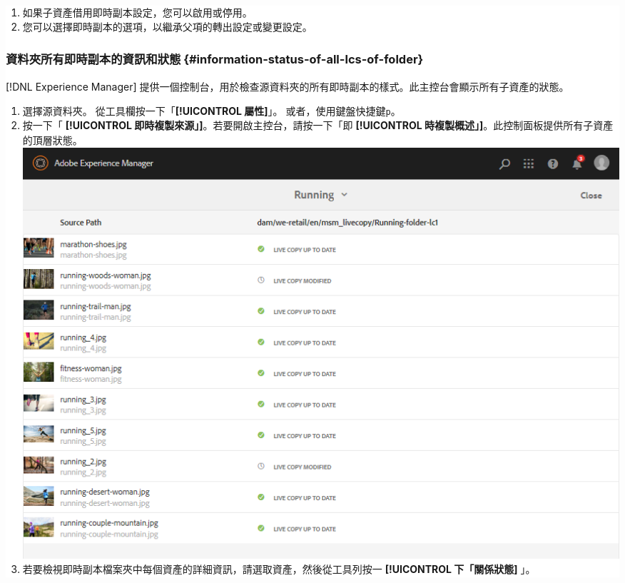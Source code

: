 1. 如果子資產借用即時副本設定，您可以啟用或停用。
1. 您可以選擇即時副本的選項，以繼承父項的轉出設定或變更設定。

### 資料夾所有即時副本的資訊和狀態 {#information-status-of-all-lcs-of-folder}

[!DNL Experience Manager] 提供一個控制台，用於檢查源資料夾的所有即時副本的樣式。此主控台會顯示所有子資產的狀態。

1. 選擇源資料夾。 從工具欄按一下「**[!UICONTROL 屬性]**」。 或者，使用鍵盤快捷鍵`p`。
1. 按一下「 **[!UICONTROL 即時複製來源」]**。若要開啟主控台，請按一下「即 **[!UICONTROL 時複製概述」]**。此控制面板提供所有子資產的頂層狀態。
   ![在源的Live Copy控制台中查看Live Copy的狀態](assets/lc_statuses.png)
1. 若要檢視即時副本檔案夾中每個資產的詳細資訊，請選取資產，然後從工具列按一 **[!UICONTROL 下「關係狀態]** 」。